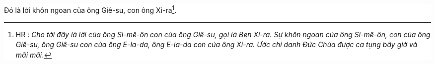 Đó là lời khôn ngoan của ông Giê-su, con ông Xi-ra[^18-f1dc6c5a-468e-4c7d-83b8-68fe171bfedb].

[^1-f1dc6c5a-468e-4c7d-83b8-68fe171bfedb]: Mặc dù chắc chắn có trong nguyên bản Híp-ri cũng như trong tất cả các bản dịch, chương này vẫn là một phụ chương của sách Hc. Chương gồm hai thánh vịnh, một là lời tạ ơn (cc. 1-12), phần còn lại (cc. 13-30) mô tả việc tìm kiếm Đức Khôn Ngoan. Người ta tranh cãi về tính chính xác của nó. Nếu người ta vẫn chưa ngã ngũ ra sao về phần trên, thì với phần sau xem ra câu giải đáp là phủ định, từ khi ở Cum-ran người ta đã khám phá ra một phần thánh vịnh đó. Có lẽ tốt nhất ta nên nghĩ rằng chính tác giả Ben Xi-ra đã lấy hai thánh vịnh ấy ở đâu đó, không phải của ông, mà đưa vào đây. Dầu sao thì Giáo Hội Công giáo và Chính thống cũng coi bản văn Hy-lạp của chương này là quy điển.

[^2-f1dc6c5a-468e-4c7d-83b8-68fe171bfedb]: Trong nhiều thánh vịnh tạ ơn, lòng lân tuất của Thiên Chúa là nguồn mạch ơn cứu độ : x. Tv 51,3 ; 69,14.

[^3-f1dc6c5a-468e-4c7d-83b8-68fe171bfedb]: Nghĩa là con vô tội, không gây cớ thù oán ai.

[^4-f1dc6c5a-468e-4c7d-83b8-68fe171bfedb]: HL của c.10 đã bị nghi là được tô màu Ki-tô giáo (cũng như Tv 2,7 ; 110,1) ; nhưng không có lý do nào chính đáng để loại kiểu nói này. HR : _tôi công bố : Ngài là Cha của con, vì Ngài là dũng sĩ cứu độ con_. Về Thiên Chúa được gọi là _Cha_, x. 23,1+.

[^5-f1dc6c5a-468e-4c7d-83b8-68fe171bfedb]:
    HR đưa vào đây một thánh vịnh ngợi khen (tương tự như Tv 136) : “Hãy ca tụng Đức Chúa, vì Người nhân hậu muôn ngàn đời Chúa vẫn trọn tình thương. Ca tụng Thiên Chúa rất đáng ngợi khen muôn ngàn đời Chúa vẫn trọn tình thương. Hãy ca tụng Đấng gìn giữ Ít-ra-en muôn ngàn đời Chúa vẫn trọn tình thương. Ca tụng Đấng tạo thành vũ trụ muôn ngàn đời Chúa vẫn trọn tình thương. Ca tụng Đấng đã cứu chuộc Ít-ra-en muôn ngàn đời Chúa vẫn trọn tình thương. Ca tụng Đấng quy tụ Ít-ra-en tản mát về muôn ngàn đời Chúa vẫn trọn tình thương. Ca tụng Đấng xây lên thánh đô và đền thờ của Người muôn ngàn đời Chúa vẫn trọn tình thương. Ca tụng Đấng làm trổ sinh sức mạnh nhà Đa-vít muôn ngàn đời Chúa vẫn trọn tình thương. Ca tụng Đấng đã chọn con cháu ông Xa-đốc làm tư tế muôn ngàn đời Chúa vẫn trọn tình thương. Ca tụng Đấng bênh vực ông Áp-ra-ham muôn ngàn đời Chúa vẫn trọn tình thương. Ca tụng Đấng là núi đá cho I-xa-ác nương ẩn muôn ngàn đời Chúa vẫn trọn tình thương. Ca tụng Đấng Toàn Năng của nhà Gia-cóp muôn ngàn đời Chúa vẫn trọn tình thương. Ca tụng Đấng đã chọn Xi-on muôn ngàn đời Chúa vẫn trọn tình thương. Ca tụng Vua các vua muôn ngàn đời Chúa vẫn trọn tình thương. Người nâng cao quyền lực dân Người và cho các kẻ hiếu trung với Người được ca tụng, đó là con cái Ít-ra-en, dân được ở bên Người. Ha-lê-lui-a.”
    [^6-f1dc6c5a-468e-4c7d-83b8-68fe171bfedb]: Thánh vịnh nói về việc tìm kiếm Đức Khôn Ngoan được sáng tác theo mẫu tự trong HR (x. Tv 25 ; 37 ; 119 ; Cn 31).
    [^7-f1dc6c5a-468e-4c7d-83b8-68fe171bfedb]: _Bôn ba_ ám chỉ các cuộc hành trình của ông Ben Xi-ra (x. 34,9-12 ; 39,4), nhưng từ này cũng còn có nghĩa _sự lạc đường, sự sai lầm_ (x. 23,2 ; 51,19).
    [^8-f1dc6c5a-468e-4c7d-83b8-68fe171bfedb]: Tìm kiếm Đức Khôn Ngoan, x. 6,27 ; 24,34 ; 33,18 ; 39,1. Đức Khôn Ngoan vừa là ơn Thiên Chúa ban, vừa là kết quả của một cuộc tìm kiếm kiên trì (x. 1 V 3,9).
    [^9-f1dc6c5a-468e-4c7d-83b8-68fe171bfedb]: _Thiên Chúa_ thêm vào cho rõ. Híp-ri : _Ách của Người là vinh dự cho tôi, tôi sẽ tạ ơn Đấng dạy dỗ tôi_.
    [^10-f1dc6c5a-468e-4c7d-83b8-68fe171bfedb]: Đức Khôn Ngoan không thể ruồng bỏ kẻ tìm kiếm đức ấy.
    [^11-f1dc6c5a-468e-4c7d-83b8-68fe171bfedb]: _Kho tàng quý giá_ chính là Đức Khôn Ngoan.
    [^12-f1dc6c5a-468e-4c7d-83b8-68fe171bfedb]: Một trong những ơn lành của đức khôn ngoan là lợi khẩu, tức là ơn biết dạy dỗ người ta và ca tụng Thiên Chúa.
    [^13-f1dc6c5a-468e-4c7d-83b8-68fe171bfedb]: _Thụ huấn với tôi_, ds : _Hãy đến ở mãi trong nhà giáo huấn_. _Nhà giáo huấn_ sẽ trở thành kiểu nói chuyên biệt để chỉ nhà trường dạy Luật (x. 32,14+).
    [^14-f1dc6c5a-468e-4c7d-83b8-68fe171bfedb]: _Khát khao_ tượng trưng lòng ao ước mãnh liệt được nên khôn ngoan (x. Hc 24,21 ; Am 8,11 ; Is 55,11 ; Tv 42,3 ; 63,2 ; Ga 7,37).
    [^15-f1dc6c5a-468e-4c7d-83b8-68fe171bfedb]: _Tra cổ vào ách_ : môn sinh của khôn ngoan, ví như con vật chở đồ, phải đón nhận giáo huấn như mang ách vào cổ (x. Gr 27,2 ; Tv 2,3). Hình ảnh ách của khôn ngoan (x. Hc 6,24-25) đã được chuyền qua Do-thái giáo vào Tân Ước (x. Mt 11,29-30). HR thay vì _đón nhận giáo huấn_ thì viết _đón nhận gánh nặng_ và ở cuối câu thêm : “và ai để tâm vào (giáo huấn) thì sẽ gặp”.
    [^16-f1dc6c5a-468e-4c7d-83b8-68fe171bfedb]: Câu này xem ra nghịch với c.25. Nên biết : các hiền nhân thời xưa lấy làm vinh dự được dạy miễn phí cho môn sinh. Như vậy thì có khi bản văn ở đây đã thất truyền. Tình trạng HR cũng chẳng giúp làm sáng tỏ hơn. _Lắm vàng_, x. G 28,15-19. Vì đức khôn ngoan cao quý hơn mọi giàu sang (Kn 7,8-14), nên hẳn là tác giả muốn nói rằng nỗ lực tìm kiếm khôn ngoan có thể ví như việc đầu tư vốn đáng kể, nhưng kết quả sẽ vượt xa mọi lợi tức chờ đợi.
    [^17-f1dc6c5a-468e-4c7d-83b8-68fe171bfedb]: HR thêm : “Chúc tụng Đức Chúa mãi mãi và ước chi danh Chúa được ca tụng từ đời nọ đến đời kia.”
    [^18-f1dc6c5a-468e-4c7d-83b8-68fe171bfedb]: HR : _Cho tới đây là lời của ông Si-mê-ôn con của ông Giê-su, gọi là Ben Xi-ra. Sự khôn ngoan của ông Si-mê-ôn, con của ông Giê-su, ông Giê-su con của ông E-la-da, ông E-la-da con của ông Xi-ra. Ước chi danh Đức Chúa được ca tụng bây giờ và mãi mãi_.
    [^1@-f1dc6c5a-468e-4c7d-83b8-68fe171bfedb]: Xh 15,2; Tv 120,2
    [^2@-f1dc6c5a-468e-4c7d-83b8-68fe171bfedb]: Xh 34,6; Tv 103,8
    [^3@-f1dc6c5a-468e-4c7d-83b8-68fe171bfedb]: Tv 35,4
    [^4@-f1dc6c5a-468e-4c7d-83b8-68fe171bfedb]: Tv 25,6
    [^5@-f1dc6c5a-468e-4c7d-83b8-68fe171bfedb]: Hc 6,18; 15,2; 34,9-12
    [^6@-f1dc6c5a-468e-4c7d-83b8-68fe171bfedb]: Kn 8,2
    [^7@-f1dc6c5a-468e-4c7d-83b8-68fe171bfedb]: Tv 25,5; 26,3
    [^8@-f1dc6c5a-468e-4c7d-83b8-68fe171bfedb]: Am 8,11